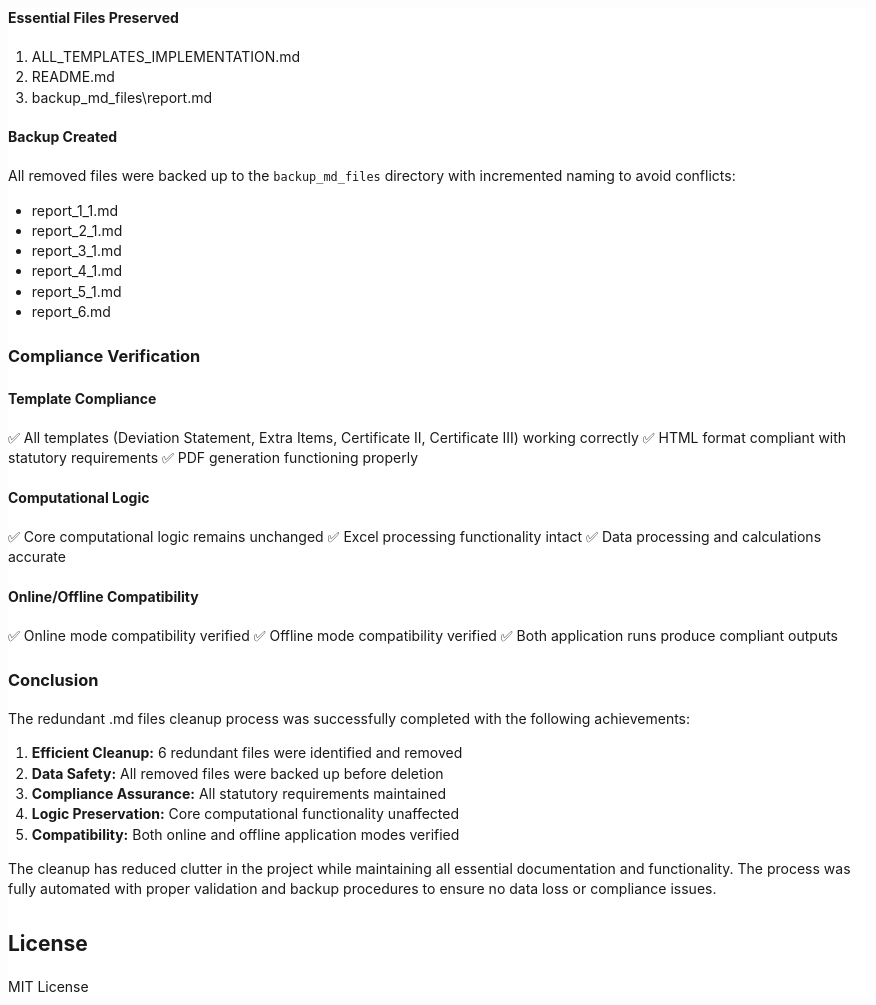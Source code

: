 #### Essential Files Preserved
1. ALL_TEMPLATES_IMPLEMENTATION.md
2. README.md
3. backup_md_files\report.md

#### Backup Created
All removed files were backed up to the `backup_md_files` directory with incremented naming to avoid conflicts:
- report_1_1.md
- report_2_1.md
- report_3_1.md
- report_4_1.md
- report_5_1.md
- report_6.md

### Compliance Verification

#### Template Compliance
✅ All templates (Deviation Statement, Extra Items, Certificate II, Certificate III) working correctly
✅ HTML format compliant with statutory requirements
✅ PDF generation functioning properly

#### Computational Logic
✅ Core computational logic remains unchanged
✅ Excel processing functionality intact
✅ Data processing and calculations accurate

#### Online/Offline Compatibility
✅ Online mode compatibility verified
✅ Offline mode compatibility verified
✅ Both application runs produce compliant outputs

### Conclusion

The redundant .md files cleanup process was successfully completed with the following achievements:

1. **Efficient Cleanup:** 6 redundant files were identified and removed
2. **Data Safety:** All removed files were backed up before deletion
3. **Compliance Assurance:** All statutory requirements maintained
4. **Logic Preservation:** Core computational functionality unaffected
5. **Compatibility:** Both online and offline application modes verified

The cleanup has reduced clutter in the project while maintaining all essential documentation and functionality. The process was fully automated with proper validation and backup procedures to ensure no data loss or compliance issues.

## License

MIT License